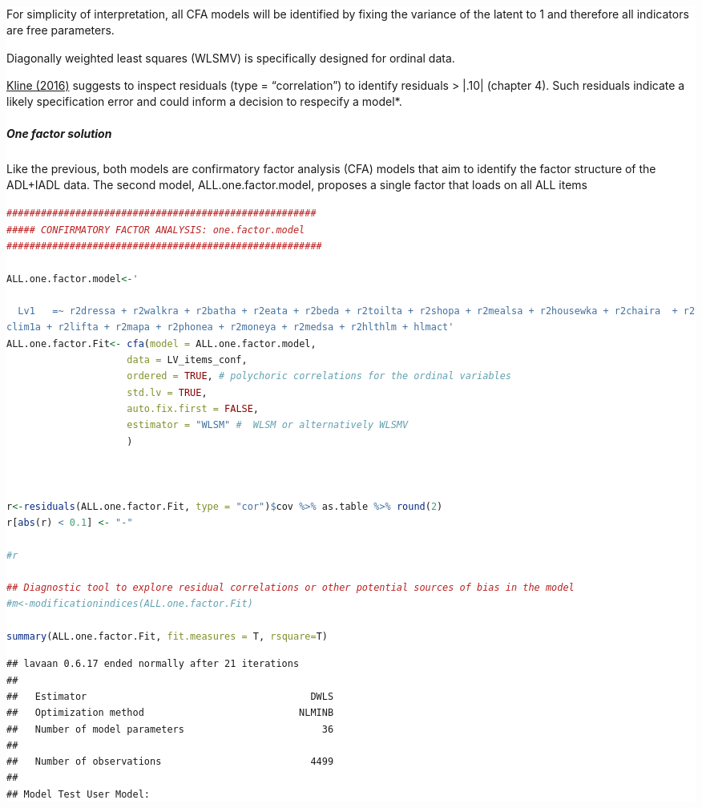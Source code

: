 For simplicity of interpretation, all CFA models will be identified by
fixing the variance of the latent to 1 and therefore all indicators are
free parameters.

Diagonally weighted least squares (WLSMV) is specifically designed for
ordinal data.

[Kline (2016)](#referecens) suggests to inspect residuals (type =
“correlation”) to identify residuals \> \|.10\| (chapter 4). Such
residuals indicate a likely specification error and could inform a
decision to respecify a model\*.

##### One factor solution

Like the previous, both models are confirmatory factor analysis (CFA)
models that aim to identify the factor structure of the ADL+IADL data.
The second model, ALL.one.factor.model, proposes a single factor that
loads on all ALL items

``` r
######################################################
##### CONFIRMATORY FACTOR ANALYSIS: one.factor.model
#######################################################

ALL.one.factor.model<-'

  Lv1   =~ r2dressa + r2walkra + r2batha + r2eata + r2beda + r2toilta + r2shopa + r2mealsa + r2housewka + r2chaira  + r2clim1a + r2lifta + r2mapa + r2phonea + r2moneya + r2medsa + r2hlthlm + hlmact'
ALL.one.factor.Fit<- cfa(model = ALL.one.factor.model, 
                     data = LV_items_conf,
                     ordered = TRUE, # polychoric correlations for the ordinal variables
                     std.lv = TRUE,
                     auto.fix.first = FALSE,
                     estimator = "WLSM" #  WLSM or alternatively WLSMV
                     )
                                 


r<-residuals(ALL.one.factor.Fit, type = "cor")$cov %>% as.table %>% round(2)
r[abs(r) < 0.1] <- "-"

#r

## Diagnostic tool to explore residual correlations or other potential sources of bias in the model
#m<-modificationindices(ALL.one.factor.Fit)

summary(ALL.one.factor.Fit, fit.measures = T, rsquare=T)
```

    ## lavaan 0.6.17 ended normally after 21 iterations
    ## 
    ##   Estimator                                       DWLS
    ##   Optimization method                           NLMINB
    ##   Number of model parameters                        36
    ## 
    ##   Number of observations                          4499
    ## 
    ## Model Test User Model:
